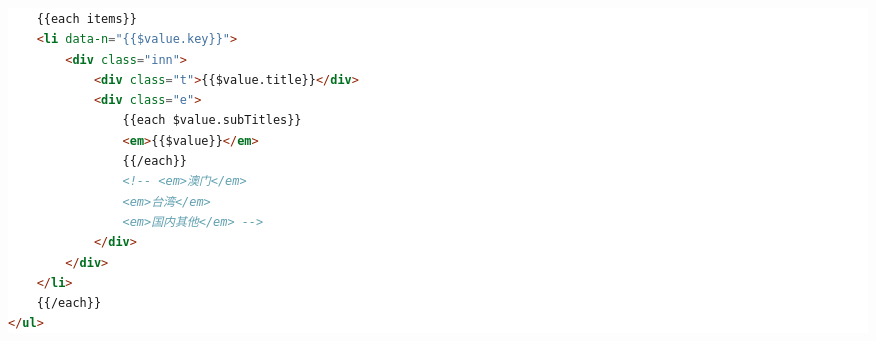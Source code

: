 ```html
    {{each items}}
    <li data-n="{{$value.key}}">
        <div class="inn">
            <div class="t">{{$value.title}}</div>
            <div class="e">
                {{each $value.subTitles}}
                <em>{{$value}}</em>
                {{/each}}
                <!-- <em>澳门</em>
                <em>台湾</em>
                <em>国内其他</em> -->
            </div>
        </div>
    </li>
    {{/each}}
</ul>  
```


